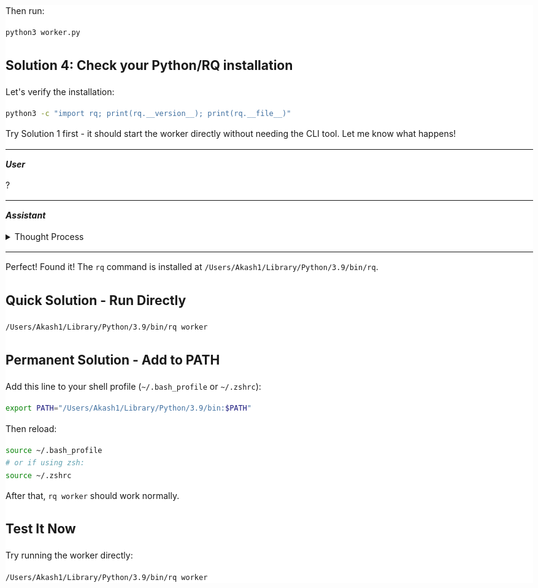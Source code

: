 Then run:
```bash
python3 worker.py
```

## Solution 4: Check your Python/RQ installation
Let's verify the installation:
```bash
python3 -c "import rq; print(rq.__version__); print(rq.__file__)"
```

Try Solution 1 first - it should start the worker directly without needing the CLI tool. Let me know what happens!

---

_**User**_

?

---

_**Assistant**_

<think><details><summary>Thought Process</summary></details></think>

---

Perfect! Found it! The `rq` command is installed at `/Users/Akash1/Library/Python/3.9/bin/rq`. 

## Quick Solution - Run Directly
```bash
/Users/Akash1/Library/Python/3.9/bin/rq worker
```

## Permanent Solution - Add to PATH
Add this line to your shell profile (`~/.bash_profile` or `~/.zshrc`):
```bash
export PATH="/Users/Akash1/Library/Python/3.9/bin:$PATH"
```

Then reload:
```bash
source ~/.bash_profile
# or if using zsh:
source ~/.zshrc
```

After that, `rq worker` should work normally.

## Test It Now
Try running the worker directly:
```bash
/Users/Akash1/Library/Python/3.9/bin/rq worker
```
